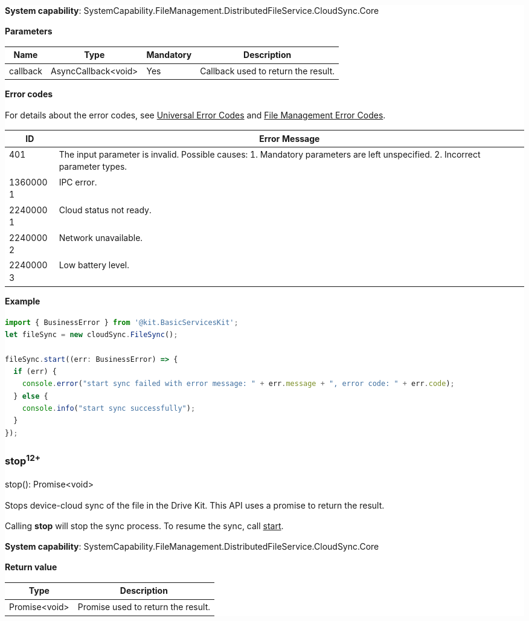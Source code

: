 **System capability**: SystemCapability.FileManagement.DistributedFileService.CloudSync.Core

**Parameters**

| Name    | Type  | Mandatory| Description|
| ---------- | ------ | ---- | ---- |
| callback | AsyncCallback&lt;void&gt; | Yes  | Callback used to return the result.|

**Error codes**

For details about the error codes, see [Universal Error Codes](../errorcode-universal.md) and [File Management Error Codes](errorcode-filemanagement.md).

| ID                    | Error Message       |
| ---------------------------- | ---------- |
| 401 | The input parameter is invalid. Possible causes: 1. Mandatory parameters are left unspecified. 2. Incorrect parameter types. |
| 13600001  | IPC error. |
| 22400001  | Cloud status not ready. |
| 22400002  | Network unavailable. |
| 22400003  | Low battery level. |

**Example**

  ```ts
  import { BusinessError } from '@kit.BasicServicesKit';
  let fileSync = new cloudSync.FileSync();

  fileSync.start((err: BusinessError) => {
    if (err) {
      console.error("start sync failed with error message: " + err.message + ", error code: " + err.code);
    } else {
      console.info("start sync successfully");
    }
  });
  ```

### stop<sup>12+</sup>

stop(): Promise&lt;void&gt;

Stops device-cloud sync of the file in the Drive Kit. This API uses a promise to return the result.

Calling **stop** will stop the sync process. To resume the sync, call [start](#start12).

**System capability**: SystemCapability.FileManagement.DistributedFileService.CloudSync.Core

**Return value**

| Type                 | Description            |
| --------------------- | ---------------- |
| Promise&lt;void&gt; | Promise used to return the result.|
